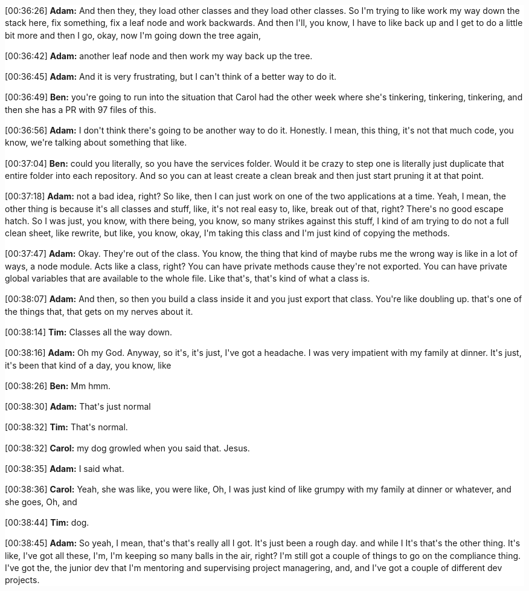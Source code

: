[00:36:26] **Adam:** And then they, they load other classes and they load other classes. So I'm trying to like work my way down the stack here, fix something, fix a leaf node and work backwards. And then I'll, you know, I have to like back up and I get to do a little bit more and then I go, okay, now I'm going down the tree again,

[00:36:42] **Adam:** another leaf node and then work my way back up the tree.

[00:36:45] **Adam:** And it is very frustrating, but I can't think of a better way to do it.

[00:36:49] **Ben:** you're going to run into the situation that Carol had the other week where she's tinkering, tinkering, tinkering, and then she has a PR with 97 files of this.

[00:36:56] **Adam:** I don't think there's going to be another way to do it. Honestly. I mean, this thing, it's not that much code, you know, we're talking about something that like.

[00:37:04] **Ben:** could you literally, so you have the services folder. Would it be crazy to step one is literally just duplicate that entire folder into each repository. And so you can at least create a clean break and then just start pruning it at that point.

[00:37:18] **Adam:** not a bad idea, right? So like, then I can just work on one of the two applications at a time. Yeah, I mean, the other thing is because it's all classes and stuff, like, it's not real easy to, like, break out of that, right? There's no good escape hatch. So I was just, you know, with there being, you know, so many strikes against this stuff, I kind of am trying to do not a full clean sheet, like rewrite, but like, you know, okay, I'm taking this class and I'm just kind of copying the methods.

[00:37:47] **Adam:** Okay. They're out of the class. You know, the thing that kind of maybe rubs me the wrong way is like in a lot of ways, a node module. Acts like a class, right? You can have private methods cause they're not exported. You can have private global variables that are available to the whole file. Like that's, that's kind of what a class is.

[00:38:07] **Adam:** And then, so then you build a class inside it and you just export that class. You're like doubling up. that's one of the things that, that gets on my nerves about it.

[00:38:14] **Tim:** Classes all the way down.

[00:38:16] **Adam:** Oh my God. Anyway, so it's, it's just, I've got a headache. I was very impatient with my family at dinner. It's just, it's been that kind of a day, you know, like

[00:38:26] **Ben:** Mm hmm.

[00:38:30] **Adam:** That's just normal

[00:38:32] **Tim:** That's normal.

[00:38:32] **Carol:** my dog growled when you said that. Jesus.

[00:38:35] **Adam:** I said what.

[00:38:36] **Carol:** Yeah, she was like, you were like, Oh, I was just kind of like grumpy with my family at dinner or whatever, and she goes, Oh, and

[00:38:44] **Tim:** dog.

[00:38:45] **Adam:** So yeah, I mean, that's that's really all I got. It's just been a rough day. and while I It's that's the other thing. It's like, I've got all these, I'm, I'm keeping so many balls in the air, right? I'm still got a couple of things to go on the compliance thing. I've got the, the junior dev that I'm mentoring and supervising project managering, and, and I've got a couple of different dev projects.


[working-code]: https://workingcode.dev/
[working-code-discord]: https://workingcode.dev/discord/
[working-code-instagram]: https://www.instagram.com/workingcodepod/
[working-code-patreon]: https://www.patreon.com/workingcodepod
[working-code-twitter]: https://twitter.com/WorkingCodePod
[github]: https://github.com/WorkingCodePod/workingcode/blob/main/src/episodes/178-upgrading-from-node-010.md